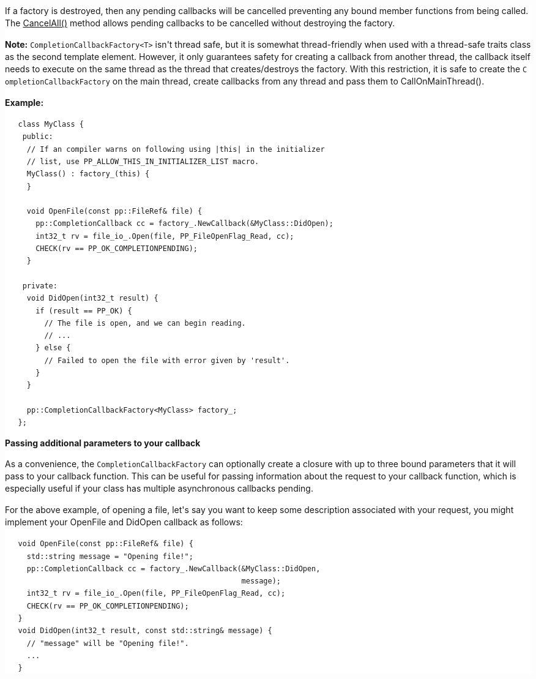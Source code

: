 If a factory is destroyed, then any pending callbacks will be cancelled preventing any bound member functions from being called. The <a href="/docs/native-client/pepper_beta/cpp/classpp_1_1_completion_callback_factory#ad43328a7d8c19233e3fa0b762f357088" class="el" title="CancelAll() cancels all CompletionCallbacks allocated from this factory.">CancelAll()</a> method allows pending callbacks to be cancelled without destroying the factory.

**Note:** `CompletionCallbackFactory<T>` isn't thread safe, but it is somewhat thread-friendly when used with a thread-safe traits class as the second template element. However, it only guarantees safety for creating a callback from another thread, the callback itself needs to execute on the same thread as the thread that creates/destroys the factory. With this restriction, it is safe to create the `CompletionCallbackFactory` on the main thread, create callbacks from any thread and pass them to CallOnMainThread().

**Example:**

       class MyClass {
        public:
         // If an compiler warns on following using |this| in the initializer
         // list, use PP_ALLOW_THIS_IN_INITIALIZER_LIST macro.
         MyClass() : factory_(this) {
         }

         void OpenFile(const pp::FileRef& file) {
           pp::CompletionCallback cc = factory_.NewCallback(&MyClass::DidOpen);
           int32_t rv = file_io_.Open(file, PP_FileOpenFlag_Read, cc);
           CHECK(rv == PP_OK_COMPLETIONPENDING);
         }

        private:
         void DidOpen(int32_t result) {
           if (result == PP_OK) {
             // The file is open, and we can begin reading.
             // ...
           } else {
             // Failed to open the file with error given by 'result'.
           }
         }

         pp::CompletionCallbackFactory<MyClass> factory_;
       };

**Passing additional parameters to your callback**

As a convenience, the `CompletionCallbackFactory` can optionally create a closure with up to three bound parameters that it will pass to your callback function. This can be useful for passing information about the request to your callback function, which is especially useful if your class has multiple asynchronous callbacks pending.

For the above example, of opening a file, let's say you want to keep some description associated with your request, you might implement your OpenFile and DidOpen callback as follows:

       void OpenFile(const pp::FileRef& file) {
         std::string message = "Opening file!";
         pp::CompletionCallback cc = factory_.NewCallback(&MyClass::DidOpen,
                                                          message);
         int32_t rv = file_io_.Open(file, PP_FileOpenFlag_Read, cc);
         CHECK(rv == PP_OK_COMPLETIONPENDING);
       }
       void DidOpen(int32_t result, const std::string& message) {
         // "message" will be "Opening file!".
         ...
       }

